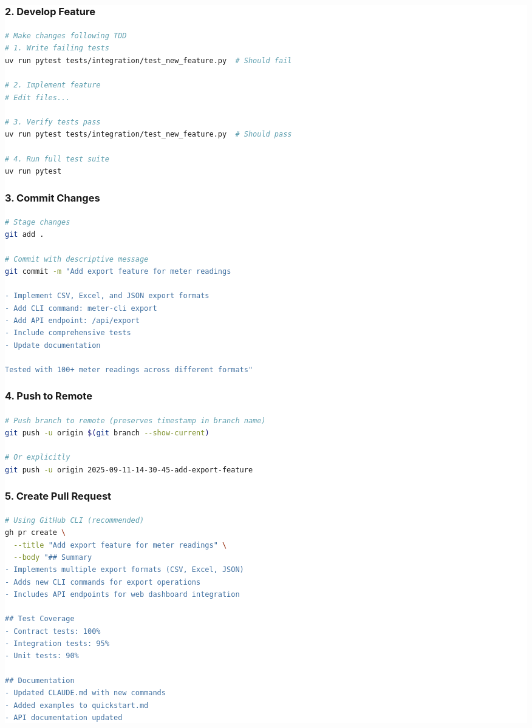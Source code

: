 ### 2. Develop Feature

```bash
# Make changes following TDD
# 1. Write failing tests
uv run pytest tests/integration/test_new_feature.py  # Should fail

# 2. Implement feature
# Edit files...

# 3. Verify tests pass
uv run pytest tests/integration/test_new_feature.py  # Should pass

# 4. Run full test suite
uv run pytest
```

### 3. Commit Changes

```bash
# Stage changes
git add .

# Commit with descriptive message
git commit -m "Add export feature for meter readings

- Implement CSV, Excel, and JSON export formats
- Add CLI command: meter-cli export
- Add API endpoint: /api/export
- Include comprehensive tests
- Update documentation

Tested with 100+ meter readings across different formats"
```

### 4. Push to Remote

```bash
# Push branch to remote (preserves timestamp in branch name)
git push -u origin $(git branch --show-current)

# Or explicitly
git push -u origin 2025-09-11-14-30-45-add-export-feature
```

### 5. Create Pull Request

```bash
# Using GitHub CLI (recommended)
gh pr create \
  --title "Add export feature for meter readings" \
  --body "## Summary
- Implements multiple export formats (CSV, Excel, JSON)
- Adds new CLI commands for export operations
- Includes API endpoints for web dashboard integration

## Test Coverage
- Contract tests: 100%
- Integration tests: 95%
- Unit tests: 90%

## Documentation
- Updated CLAUDE.md with new commands
- Added examples to quickstart.md
- API documentation updated
```
